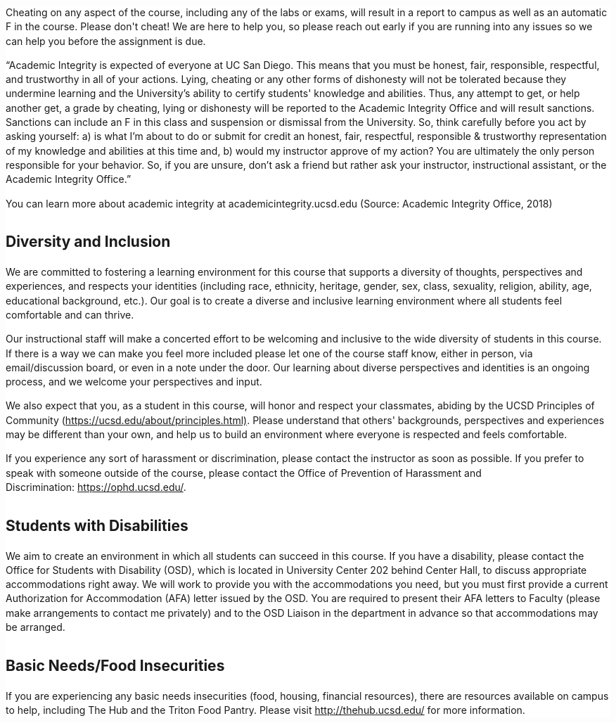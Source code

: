 <p>Cheating on any aspect of the course, including any of the labs or exams, will result in a report to campus as well as an automatic F in the course. Please don't cheat! We are here to help you, so please reach out early if you are running into any issues so we can help you before the assignment is due.</p>
<p>“Academic Integrity is expected of everyone at UC San Diego. This means that you must be honest, fair, responsible, respectful, and trustworthy in all of your actions. Lying, cheating or any other forms of dishonesty will not be tolerated because they undermine learning and the University’s ability to certify students' knowledge and abilities. Thus, any attempt to get, or help another get, a grade by cheating, lying or dishonesty will be reported to the Academic Integrity Office and will result sanctions. Sanctions can include an F in this class and suspension or dismissal from the University. So, think carefully before you act by asking yourself: a) is what I’m about to do or submit for credit an honest, fair, respectful, responsible &amp; trustworthy representation of my knowledge and abilities at this time and, b) would my instructor approve of my action? You are ultimately the only person responsible for your behavior. So, if you are unsure, don’t ask a friend but rather ask your instructor, instructional assistant, or the Academic Integrity Office.”</p>
<p>You can learn more about academic integrity at academicintegrity.ucsd.edu (Source: Academic Integrity Office, 2018)</p>
<h2 id="diversity-and-inclusion">Diversity and Inclusion</h2>
<p>We are committed to fostering a learning environment for this course that supports a diversity of thoughts, perspectives and experiences, and respects your identities (including race, ethnicity, heritage, gender, sex, class, sexuality, religion, ability, age, educational background, etc.). Our goal is to create a diverse and inclusive learning environment where all students feel comfortable and can thrive.</p>
<p>Our instructional staff will make a concerted effort to be welcoming and inclusive to the wide diversity of students in this course. If there is a way we can make you feel more included please let one of the course staff know, either in person, via email/discussion board, or even in a note under the door. Our learning about diverse perspectives and identities is an ongoing process, and we welcome your perspectives and input.</p>
<p>We also expect that you, as a student in this course, will honor and respect your classmates, abiding by the UCSD Principles of Community (<a href="https://ucsd.edu/about/principles.html)">https://ucsd.edu/about/principles.html)</a>. Please understand that others' backgrounds, perspectives and experiences may be different than your own, and help us to build an environment where everyone is respected and feels comfortable.</p>
<p>If you experience any sort of harassment or discrimination, please contact the instructor as soon as possible. If you prefer to speak with someone outside of the course, please contact the Office of Prevention of Harassment and Discrimination:<span>&nbsp;</span><a href="https://ophd.ucsd.edu/">https://ophd.ucsd.edu/</a>.</p>
<h2 id="students-with-disabilities">Students with Disabilities</h2>
<p>We aim to create an environment in which all students can succeed in this course. If you have a disability, please contact the Office for Students with Disability (OSD), which is located in University Center 202 behind Center Hall, to discuss appropriate accommodations right away. We will work to provide you with the accommodations you need, but you must first provide a current Authorization for Accommodation (AFA) letter issued by the OSD. You are required to present their AFA letters to Faculty (please make arrangements to contact me privately) and to the OSD Liaison in the department in advance so that accommodations may be arranged.</p>
<h2 id="basic-needsfood-insecurities">Basic Needs/Food Insecurities</h2>
<p>If you are experiencing any basic needs insecurities (food, housing, financial resources), there are resources available on campus to help, including The Hub and the Triton Food Pantry. Please visit<span>&nbsp;</span><a href="http://thehub.ucsd.edu/">http://thehub.ucsd.edu/</a><span>&nbsp;</span>for more information.</p>
